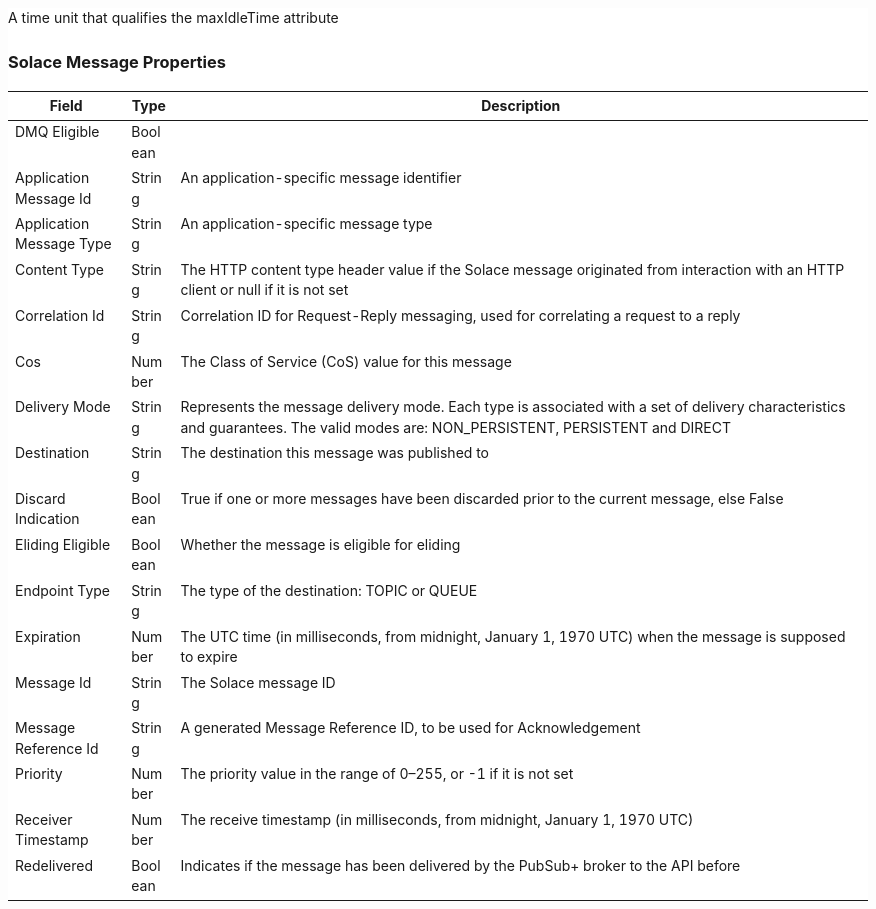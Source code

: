 </div>

</div>

</td>

<td class="tableblock halign-left valign-middle">

A time unit that qualifies the maxIdleTime attribute

</td>

<td class="tableblock halign-left valign-middle"></td>

<td class="tableblock halign-left valign-middle"></td>

</tr>

</tbody>

</table>

</div>

<div class="sect2">

### Solace Message Properties

| Field	                       | Type    | Description                                                                                                                                                                                                                                          |
|------------------------------|---------|------------------------------------------------------------------------------------------------------------------------------------------------------------------------------------------------------------------------------------------------------|
| DMQ Eligible                 | Boolean |                                                                                                                                                                                                                                                      |
| Application Message Id       | String  | An application-specific message identifier                                                                                                                                                                                                           |
| Application Message Type     | String  | An application-specific message type                                                                                                                                                                                                                 |
| Content Type                 | String  | The HTTP content type header value if the Solace message originated from interaction with an HTTP client or null if it is not set                                                                                                                    |
| Correlation Id               | String  | Correlation ID for Request-Reply messaging, used for correlating a request to a reply                                                                                                                                                                |
| Cos                          | Number  | The Class of Service (CoS) value for this message                                                                                                                                                                                                    |
| Delivery Mode                | String  | Represents the message delivery mode. Each type is associated with a set of delivery characteristics and guarantees. The valid modes are: NON_PERSISTENT, PERSISTENT and DIRECT                                                                      |
| Destination                  | String  | The destination this message was published to                                                                                                                                                                                                        |
| Discard Indication           | Boolean | True if one or more messages have been discarded prior to the current message, else False                                                                                                                                                            |
| Eliding Eligible             | Boolean | Whether the message is eligible for eliding                                                                                                                                                                                                          |
| Endpoint Type                | String  | The type of the destination: TOPIC or QUEUE                                                                                                                                                                                                          |
| Expiration                   | Number  | The UTC time (in milliseconds, from midnight, January 1, 1970 UTC) when the message is supposed to expire                                                                                                                                            |
| Message Id                   | String  | The Solace message ID                                                                                                                                                                                                                                |
| Message Reference Id         | String  | A generated Message Reference ID, to be used for Acknowledgement                                                                                                                                                                                     |
| Priority                     | Number  | The priority value in the range of 0–255, or -1 if it is not set                                                                                                                                                                                     |
| Receiver Timestamp           | Number  | The receive timestamp (in milliseconds, from midnight, January 1, 1970 UTC)                                                                                                                                                                          |
| Redelivered                  | Boolean | Indicates if the message has been delivered by the PubSub+ broker to the API before                                                                                                                                                                  |